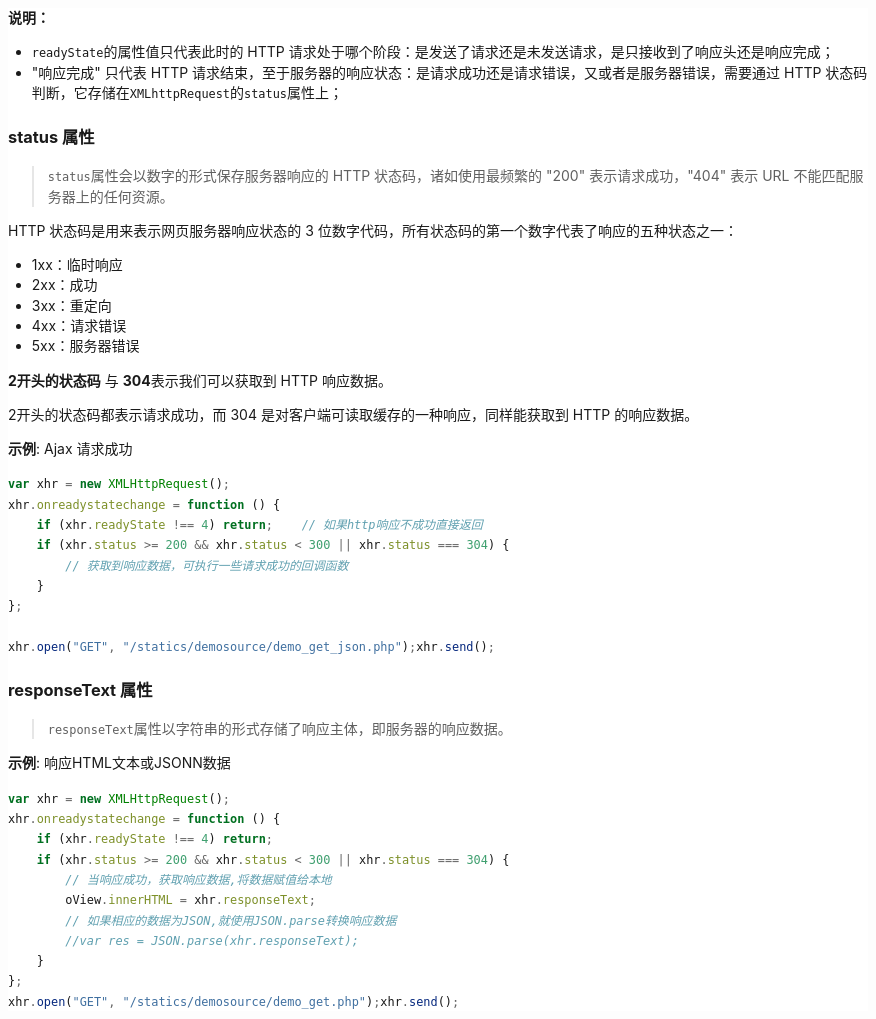 **说明：**

- `readyState`的属性值只代表此时的 HTTP 请求处于哪个阶段：是发送了请求还是未发送请求，是只接收到了响应头还是响应完成；
- "响应完成" 只代表 HTTP 请求结束，至于服务器的响应状态：是请求成功还是请求错误，又或者是服务器错误，需要通过 HTTP 状态码判断，它存储在`XMLhttpRequest`的`status`属性上；



### status 属性

> `status`属性会以数字的形式保存服务器响应的 HTTP 状态码，诸如使用最频繁的 "200" 表示请求成功，"404" 表示 URL 不能匹配服务器上的任何资源。

HTTP 状态码是用来表示网页服务器响应状态的 3 位数字代码，所有状态码的第一个数字代表了响应的五种状态之一：

- 1xx：临时响应
- 2xx：成功
- 3xx：重定向
- 4xx：请求错误
- 5xx：服务器错误

**2开头的状态码** 与 **304**表示我们可以获取到 HTTP 响应数据。

2开头的状态码都表示请求成功，而 304 是对客户端可读取缓存的一种响应，同样能获取到 HTTP 的响应数据。



**示例**:  Ajax 请求成功

```javascript
var xhr = new XMLHttpRequest();
xhr.onreadystatechange = function () {
    if (xhr.readyState !== 4) return;    // 如果http响应不成功直接返回
    if (xhr.status >= 200 && xhr.status < 300 || xhr.status === 304) {
        // 获取到响应数据，可执行一些请求成功的回调函数
    }
};

xhr.open("GET", "/statics/demosource/demo_get_json.php");xhr.send();
```



### responseText 属性

> `responseText`属性以字符串的形式存储了响应主体，即服务器的响应数据。



**示例**:  响应HTML文本或JSONN数据

```javascript
var xhr = new XMLHttpRequest();
xhr.onreadystatechange = function () {
    if (xhr.readyState !== 4) return;
    if (xhr.status >= 200 && xhr.status < 300 || xhr.status === 304) {
        // 当响应成功，获取响应数据,将数据赋值给本地
        oView.innerHTML = xhr.responseText;
        // 如果相应的数据为JSON,就使用JSON.parse转换响应数据        
        //var res = JSON.parse(xhr.responseText);
    }
};
xhr.open("GET", "/statics/demosource/demo_get.php");xhr.send();
```
